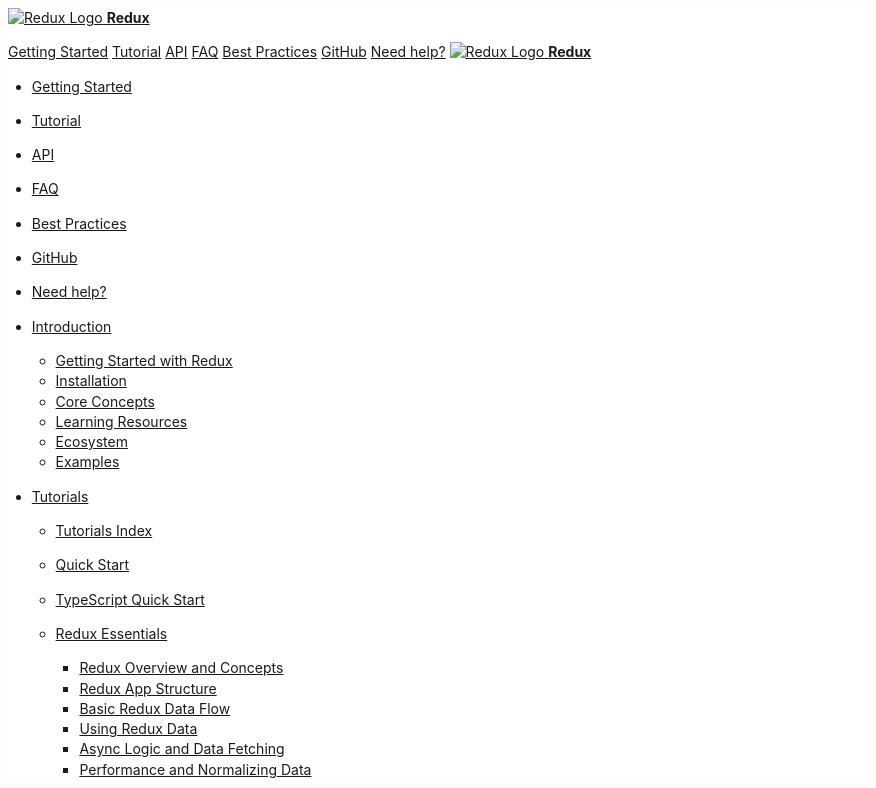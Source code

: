 <a href="https://redux.js.org/" class="navbar__brand">
<img src="https://d33wubrfki0l68.cloudfront.net/0834d0215db51e91525a25acf97433051f280f2f/c30f5/img/redux.svg" alt="Redux Logo" class="themedImage_1VuW themedImage--light_3UqQ navbar__logo" />
<strong>Redux</strong>
</a>

<a href="https://redux.js.org/introduction/getting-started" class="navbar__item navbar__link">Getting Started</a>
<a href="https://redux.js.org/tutorials/essentials/part-1-overview-concepts" class="navbar__item navbar__link">Tutorial</a>
<a href="https://redux.js.org/api/api-reference" class="navbar__item navbar__link">API</a>
<a href="https://redux.js.org/faq" class="navbar__item navbar__link">FAQ</a>
<a href="https://redux.js.org/style-guide/style-guide" class="navbar__item navbar__link">Best Practices</a>
<a href="https://www.github.com/reduxjs/redux" class="navbar__item navbar__link">GitHub</a>
<a href="https://redux.js.org/introduction/getting-started#help-and-discussion" class="navbar__item navbar__link">Need help?</a>
<a href="https://redux.js.org/" class="navbar__brand">
<img src="https://d33wubrfki0l68.cloudfront.net/0834d0215db51e91525a25acf97433051f280f2f/c30f5/img/redux.svg" alt="Redux Logo" class="themedImage_1VuW themedImage--light_3UqQ navbar__logo" />
<strong>Redux</strong>
</a>

- <a href="https://redux.js.org/introduction/getting-started" class="menu__link">Getting Started</a>
- <a href="https://redux.js.org/tutorials/essentials/part-1-overview-concepts" class="menu__link">Tutorial</a>
- <a href="https://redux.js.org/api/api-reference" class="menu__link">API</a>
- <a href="https://redux.js.org/faq" class="menu__link">FAQ</a>
- <a href="https://redux.js.org/style-guide/style-guide" class="menu__link">Best Practices</a>
- <a href="https://www.github.com/reduxjs/redux" class="menu__link">GitHub</a>
- <a href="https://redux.js.org/introduction/getting-started#help-and-discussion" class="menu__link">Need help?</a>

- <a href="#!" class="menu__link menu__link--sublist">Introduction</a>
  - <a href="https://redux.js.org/introduction/getting-started" class="menu__link">Getting Started with Redux</a>
  - <a href="https://redux.js.org/introduction/installation" class="menu__link">Installation</a>
  - <a href="https://redux.js.org/introduction/core-concepts" class="menu__link">Core Concepts</a>
  - <a href="https://redux.js.org/introduction/learning-resources" class="menu__link">Learning Resources</a>
  - <a href="https://redux.js.org/introduction/ecosystem" class="menu__link">Ecosystem</a>
  - <a href="https://redux.js.org/introduction/examples" class="menu__link">Examples</a>
- <a href="#!" class="menu__link menu__link--sublist">Tutorials</a>

  - <a href="https://redux.js.org/tutorials/index" class="menu__link">Tutorials Index</a>
  - <a href="https://redux.js.org/tutorials/quick-start" class="menu__link">Quick Start</a>
  - <a href="https://redux.js.org/tutorials/typescript-quick-start" class="menu__link">TypeScript Quick Start</a>
  - <a href="#!" class="menu__link menu__link--sublist">Redux Essentials</a>

    - <a href="https://redux.js.org/tutorials/essentials/part-1-overview-concepts" class="menu__link">Redux Overview and Concepts</a>
    - <a href="https://redux.js.org/tutorials/essentials/part-2-app-structure" class="menu__link">Redux App Structure</a>
    - <a href="https://redux.js.org/tutorials/essentials/part-3-data-flow" class="menu__link">Basic Redux Data Flow</a>
    - <a href="https://redux.js.org/tutorials/essentials/part-4-using-data" class="menu__link">Using Redux Data</a>
    - <a href="https://redux.js.org/tutorials/essentials/part-5-async-logic" class="menu__link">Async Logic and Data Fetching</a>
    - <a href="https://redux.js.org/tutorials/essentials/part-6-performance-normalization" class="menu__link">Performance and Normalizing Data</a>
